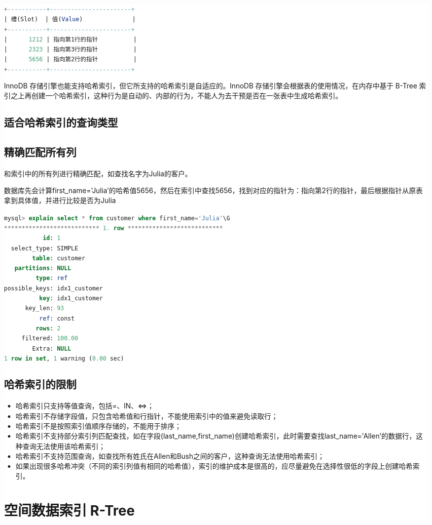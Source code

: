 ```sql
+-----------+-----------------------+
| 槽(Slot)  | 值(Value)              |
+-----------+-----------------------+
|      1212 | 指向第1行的指针          |
|      2323 | 指向第3行的指针          |
|      5656 | 指向第2行的指针          |
+-----------+-----------------------+

```

InnoDB 存储引擎也能支持哈希索引，但它所支持的哈希索引是自适应的。InnoDB 存储引擎会根据表的使用情况，在内存中基于 B-Tree 索引之上再创建一个哈希索引，这种行为是自动的、内部的行为，不能人为去干预是否在一张表中生成哈希索引。

## 适合哈希索引的查询类型

## 精确匹配所有列

和索引中的所有列进行精确匹配，如查找名字为Julia的客户。

数据库先会计算first_name='Julia’的哈希值5656，然后在索引中查找5656，找到对应的指针为：指向第2行的指针，最后根据指针从原表拿到具体值，并进行比较是否为Julia

```sql
mysql> explain select * from customer where first_name='Julia'\G
*************************** 1. row ***************************
           id: 1
  select_type: SIMPLE
        table: customer
   partitions: NULL
         type: ref
possible_keys: idx1_customer
          key: idx1_customer
      key_len: 93
          ref: const
         rows: 2
     filtered: 100.00
        Extra: NULL
1 row in set, 1 warning (0.00 sec)
```

## 哈希索引的限制

- 哈希索引只支持等值查询，包括=、IN、<=>；
- 哈希索引不存储字段值，只包含哈希值和行指针，不能使用索引中的值来避免读取行；
- 哈希索引不是按照索引值顺序存储的，不能用于排序；
- 哈希索引不支持部分索引列匹配查找，如在字段(last_name,first_name)创建哈希索引，此时需要查找last_name='Allen’的数据行，这种查询无法使用该哈希索引；
- 哈希索引不支持范围查询，如查找所有姓氏在Allen和Bush之间的客户，这种查询无法使用哈希索引；
- 如果出现很多哈希冲突（不同的索引列值有相同的哈希值），索引的维护成本是很高的，应尽量避免在选择性很低的字段上创建哈希索引。

# 空间数据索引 R-Tree
